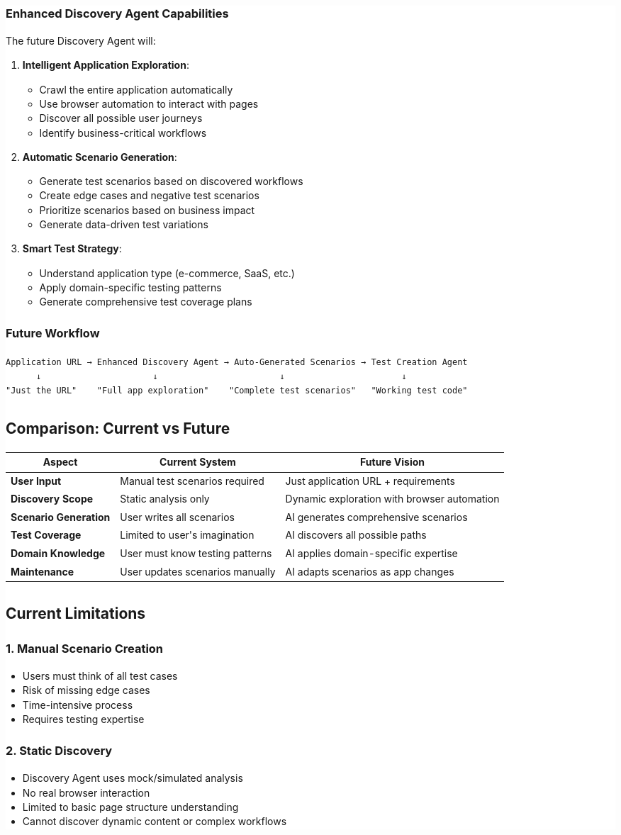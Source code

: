 ### Enhanced Discovery Agent Capabilities
The future Discovery Agent will:

1. **Intelligent Application Exploration**:
   - Crawl the entire application automatically
   - Use browser automation to interact with pages
   - Discover all possible user journeys
   - Identify business-critical workflows

2. **Automatic Scenario Generation**:
   - Generate test scenarios based on discovered workflows
   - Create edge cases and negative test scenarios
   - Prioritize scenarios based on business impact
   - Generate data-driven test variations

3. **Smart Test Strategy**:
   - Understand application type (e-commerce, SaaS, etc.)
   - Apply domain-specific testing patterns
   - Generate comprehensive test coverage plans

### Future Workflow
```
Application URL → Enhanced Discovery Agent → Auto-Generated Scenarios → Test Creation Agent
      ↓                      ↓                        ↓                       ↓
"Just the URL"    "Full app exploration"    "Complete test scenarios"   "Working test code"
```

## Comparison: Current vs Future

| Aspect | Current System | Future Vision |
|--------|----------------|---------------|
| **User Input** | Manual test scenarios required | Just application URL + requirements |
| **Discovery Scope** | Static analysis only | Dynamic exploration with browser automation |
| **Scenario Generation** | User writes all scenarios | AI generates comprehensive scenarios |
| **Test Coverage** | Limited to user's imagination | AI discovers all possible paths |
| **Domain Knowledge** | User must know testing patterns | AI applies domain-specific expertise |
| **Maintenance** | User updates scenarios manually | AI adapts scenarios as app changes |

## Current Limitations

### 1. **Manual Scenario Creation**
- Users must think of all test cases
- Risk of missing edge cases
- Time-intensive process
- Requires testing expertise

### 2. **Static Discovery**
- Discovery Agent uses mock/simulated analysis
- No real browser interaction
- Limited to basic page structure understanding
- Cannot discover dynamic content or complex workflows
